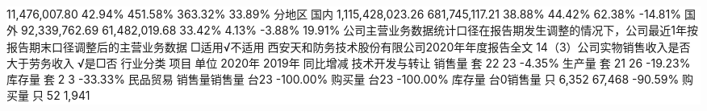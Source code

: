 11,476,007.80
42.94%
451.58%
363.32%
33.89%
分地区
国内
1,115,428,023.26
681,745,117.21
38.88%
44.42%
62.38%
-14.81%
国外
92,339,762.69
61,482,019.68
33.42%
4.13%
-3.88%
19.91%
公司主营业务数据统计口径在报告期发生调整的情况下，公司最近1年按报告期末口径调整后的主营业务数据
□适用√不适用
西安天和防务技术股份有限公司2020年年度报告全文
14（3）公司实物销售收入是否大于劳务收入
√是□否
行业分类
项目
单位
2020年
2019年
同比增减
技术开发与转让
销售量
套
22
23
-4.35%
生产量
套
21
26
-19.23%
库存量
套
2
3
-33.33%
民品贸易
销售量销售量
台23
-100.00%
购买量
台23
-100.00%
库存量
台0销售量
只
6,352
67,468
-90.59%
购买量
只
52
1,941